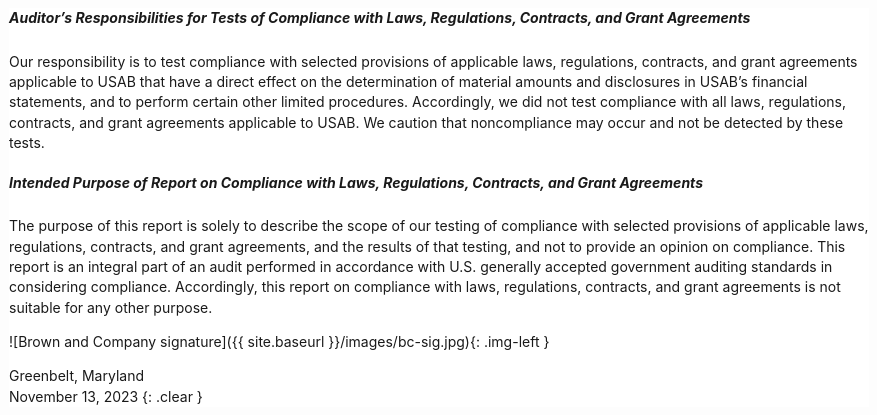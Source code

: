 ##### Auditor’s Responsibilities for Tests of Compliance with Laws, Regulations, Contracts, and Grant Agreements

Our responsibility is to test compliance with selected provisions of applicable laws, regulations, contracts, and grant agreements applicable to USAB that have a direct effect on the determination of material amounts and disclosures in USAB’s financial statements, and to perform certain other limited procedures. Accordingly, we did not test compliance with all laws, regulations, contracts, and grant agreements applicable to USAB. We caution that noncompliance may occur and not be detected by these tests.

##### Intended Purpose of Report on Compliance with Laws, Regulations, Contracts, and Grant Agreements

The purpose of this report is solely to describe the scope of our testing of compliance with selected provisions of applicable laws, regulations, contracts, and grant agreements, and the results of that testing, and not to provide an opinion on compliance.  This report is an integral part of an audit performed in accordance with U.S. generally accepted government auditing standards in considering compliance.  Accordingly, this report on compliance with laws, regulations, contracts, and grant agreements is not suitable for any other purpose.

![Brown and Company signature]({{ site.baseurl }}/images/bc-sig.jpg){: .img-left }

Greenbelt, Maryland \
November 13, 2023
{: .clear }
